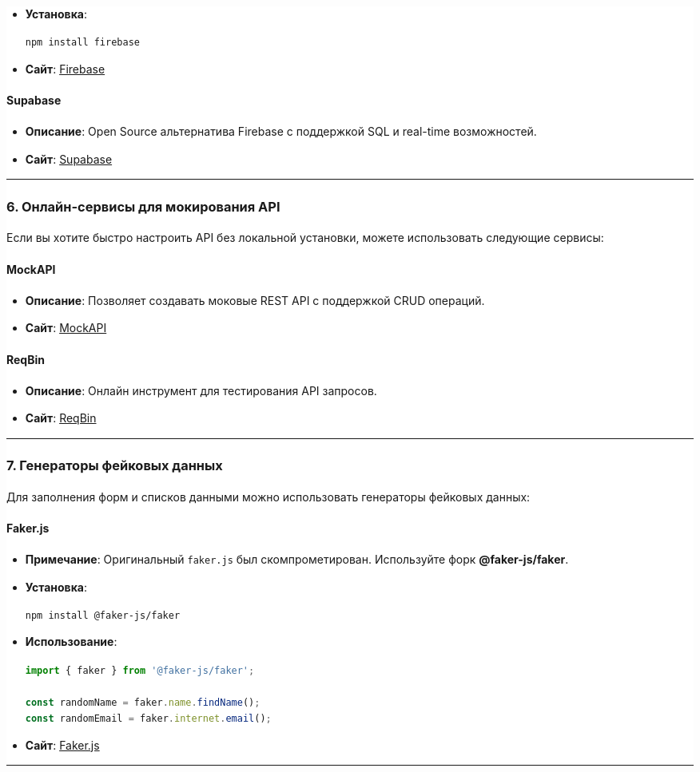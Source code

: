- **Установка**:

  ```bash
  npm install firebase
  ```

- **Сайт**: [Firebase](https://firebase.google.com/)

#### **Supabase**

- **Описание**: Open Source альтернатива Firebase с поддержкой SQL и real-time возможностей.

- **Сайт**: [Supabase](https://supabase.io/)

---

### **6. Онлайн-сервисы для мокирования API**

Если вы хотите быстро настроить API без локальной установки, можете использовать следующие сервисы:

#### **MockAPI**

- **Описание**: Позволяет создавать моковые REST API с поддержкой CRUD операций.

- **Сайт**: [MockAPI](https://mockapi.io/)

#### **ReqBin**

- **Описание**: Онлайн инструмент для тестирования API запросов.

- **Сайт**: [ReqBin](https://reqbin.com/)

---

### **7. Генераторы фейковых данных**

Для заполнения форм и списков данными можно использовать генераторы фейковых данных:

#### **Faker.js**

- **Примечание**: Оригинальный `faker.js` был скомпрометирован. Используйте форк **@faker-js/faker**.

- **Установка**:

  ```bash
  npm install @faker-js/faker
  ```

- **Использование**:

  ```javascript
  import { faker } from '@faker-js/faker';

  const randomName = faker.name.findName();
  const randomEmail = faker.internet.email();
  ```

- **Сайт**: [Faker.js](https://fakerjs.dev/)

---